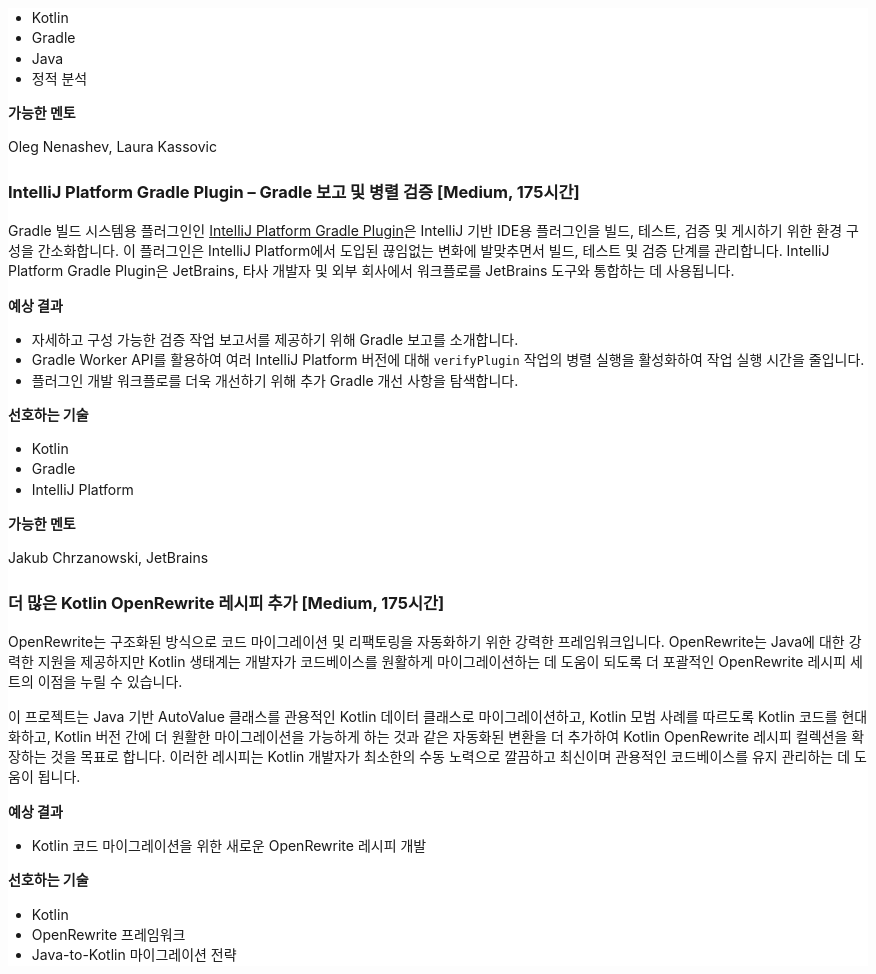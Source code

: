 * Kotlin
* Gradle
* Java
* 정적 분석

**가능한 멘토**

Oleg Nenashev, Laura Kassovic

### IntelliJ Platform Gradle Plugin – Gradle 보고 및 병렬 검증 [Medium, 175시간]

Gradle 빌드 시스템용 플러그인인 [IntelliJ Platform Gradle Plugin](https://github.com/JetBrains/intellij-platform-gradle-plugin)은
IntelliJ 기반 IDE용 플러그인을 빌드, 테스트, 검증 및 게시하기 위한 환경 구성을 간소화합니다.
이 플러그인은 IntelliJ Platform에서 도입된 끊임없는 변화에 발맞추면서 빌드, 테스트 및
검증 단계를 관리합니다.
IntelliJ Platform Gradle Plugin은 JetBrains, 타사 개발자 및
외부 회사에서 워크플로를 JetBrains 도구와 통합하는 데 사용됩니다.

**예상 결과**

* 자세하고 구성 가능한 검증 작업 보고서를 제공하기 위해 Gradle 보고를 소개합니다.
* Gradle Worker API를 활용하여 여러 IntelliJ Platform 버전에 대해 `verifyPlugin` 작업의 병렬 실행을 활성화하여 작업 실행 시간을 줄입니다.
* 플러그인 개발 워크플로를 더욱 개선하기 위해 추가 Gradle 개선 사항을 탐색합니다.

**선호하는 기술**

* Kotlin
* Gradle
* IntelliJ Platform

**가능한 멘토**

Jakub Chrzanowski, JetBrains

### 더 많은 Kotlin OpenRewrite 레시피 추가 [Medium, 175시간]

OpenRewrite는 구조화된 방식으로 코드 마이그레이션 및 리팩토링을 자동화하기 위한 강력한 프레임워크입니다.
OpenRewrite는 Java에 대한 강력한 지원을 제공하지만 Kotlin 생태계는 개발자가 코드베이스를 원활하게 마이그레이션하는 데 도움이 되도록
더 포괄적인 OpenRewrite 레시피 세트의 이점을 누릴 수 있습니다.

이 프로젝트는 Java 기반 AutoValue 클래스를 관용적인 Kotlin 데이터 클래스로 마이그레이션하고,
Kotlin 모범 사례를 따르도록 Kotlin 코드를 현대화하고, Kotlin 버전 간에 더 원활한 마이그레이션을 가능하게 하는 것과 같은
자동화된 변환을 더 추가하여 Kotlin OpenRewrite 레시피 컬렉션을 확장하는 것을 목표로 합니다.
이러한 레시피는 Kotlin 개발자가 최소한의 수동 노력으로 깔끔하고 최신이며 관용적인 코드베이스를 유지 관리하는 데 도움이 됩니다.

**예상 결과**

* Kotlin 코드 마이그레이션을 위한 새로운 OpenRewrite 레시피 개발

**선호하는 기술**

* Kotlin
* OpenRewrite 프레임워크
* Java-to-Kotlin 마이그레이션 전략
